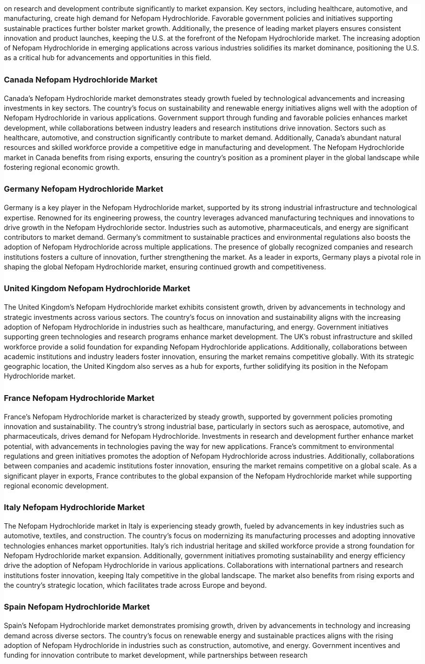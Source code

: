 on research and development contribute significantly to market expansion. Key sectors, including healthcare, automotive, and manufacturing, create high demand for Nefopam Hydrochloride. Favorable government policies and initiatives supporting sustainable practices further bolster market growth. Additionally, the presence of leading market players ensures consistent innovation and product launches, keeping the U.S. at the forefront of the Nefopam Hydrochloride market. The increasing adoption of Nefopam Hydrochloride in emerging applications across various industries solidifies its market dominance, positioning the U.S. as a critical hub for advancements and opportunities in this field.</p><h3>Canada Nefopam Hydrochloride Market</h3><p>Canada&rsquo;s Nefopam Hydrochloride market demonstrates steady growth fueled by technological advancements and increasing investments in key sectors. The country&rsquo;s focus on sustainability and renewable energy initiatives aligns well with the adoption of Nefopam Hydrochloride in various applications. Government support through funding and favorable policies enhances market development, while collaborations between industry leaders and research institutions drive innovation. Sectors such as healthcare, automotive, and construction significantly contribute to market demand. Additionally, Canada&rsquo;s abundant natural resources and skilled workforce provide a competitive edge in manufacturing and development. The Nefopam Hydrochloride market in Canada benefits from rising exports, ensuring the country&rsquo;s position as a prominent player in the global landscape while fostering regional economic growth.</p><h3>Germany Nefopam Hydrochloride Market</h3><p>Germany is a key player in the Nefopam Hydrochloride market, supported by its strong industrial infrastructure and technological expertise. Renowned for its engineering prowess, the country leverages advanced manufacturing techniques and innovations to drive growth in the Nefopam Hydrochloride sector. Industries such as automotive, pharmaceuticals, and energy are significant contributors to market demand. Germany&rsquo;s commitment to sustainable practices and environmental regulations also boosts the adoption of Nefopam Hydrochloride across multiple applications. The presence of globally recognized companies and research institutions fosters a culture of innovation, further strengthening the market. As a leader in exports, Germany plays a pivotal role in shaping the global Nefopam Hydrochloride market, ensuring continued growth and competitiveness.</p><h3>United Kingdom Nefopam Hydrochloride Market</h3><p>The United Kingdom&rsquo;s Nefopam Hydrochloride market exhibits consistent growth, driven by advancements in technology and strategic investments across various sectors. The country&rsquo;s focus on innovation and sustainability aligns with the increasing adoption of Nefopam Hydrochloride in industries such as healthcare, manufacturing, and energy. Government initiatives supporting green technologies and research programs enhance market development. The UK&rsquo;s robust infrastructure and skilled workforce provide a solid foundation for expanding Nefopam Hydrochloride applications. Additionally, collaborations between academic institutions and industry leaders foster innovation, ensuring the market remains competitive globally. With its strategic geographic location, the United Kingdom also serves as a hub for exports, further solidifying its position in the Nefopam Hydrochloride market.</p><h3>France Nefopam Hydrochloride Market</h3><p>France&rsquo;s Nefopam Hydrochloride market is characterized by steady growth, supported by government policies promoting innovation and sustainability. The country&rsquo;s strong industrial base, particularly in sectors such as aerospace, automotive, and pharmaceuticals, drives demand for Nefopam Hydrochloride. Investments in research and development further enhance market potential, with advancements in technologies paving the way for new applications. France&rsquo;s commitment to environmental regulations and green initiatives promotes the adoption of Nefopam Hydrochloride across industries. Additionally, collaborations between companies and academic institutions foster innovation, ensuring the market remains competitive on a global scale. As a significant player in exports, France contributes to the global expansion of the Nefopam Hydrochloride market while supporting regional economic development.</p><h3>Italy Nefopam Hydrochloride Market</h3><p>The Nefopam Hydrochloride market in Italy is experiencing steady growth, fueled by advancements in key industries such as automotive, textiles, and construction. The country&rsquo;s focus on modernizing its manufacturing processes and adopting innovative technologies enhances market opportunities. Italy&rsquo;s rich industrial heritage and skilled workforce provide a strong foundation for Nefopam Hydrochloride market expansion. Additionally, government initiatives promoting sustainability and energy efficiency drive the adoption of Nefopam Hydrochloride in various applications. Collaborations with international partners and research institutions foster innovation, keeping Italy competitive in the global landscape. The market also benefits from rising exports and the country&rsquo;s strategic location, which facilitates trade across Europe and beyond.</p><h3>Spain Nefopam Hydrochloride Market</h3><p>Spain&rsquo;s Nefopam Hydrochloride market demonstrates promising growth, driven by advancements in technology and increasing demand across diverse sectors. The country&rsquo;s focus on renewable energy and sustainable practices aligns with the rising adoption of Nefopam Hydrochloride in industries such as construction, automotive, and energy. Government incentives and funding for innovation contribute to market development, while partnerships between research